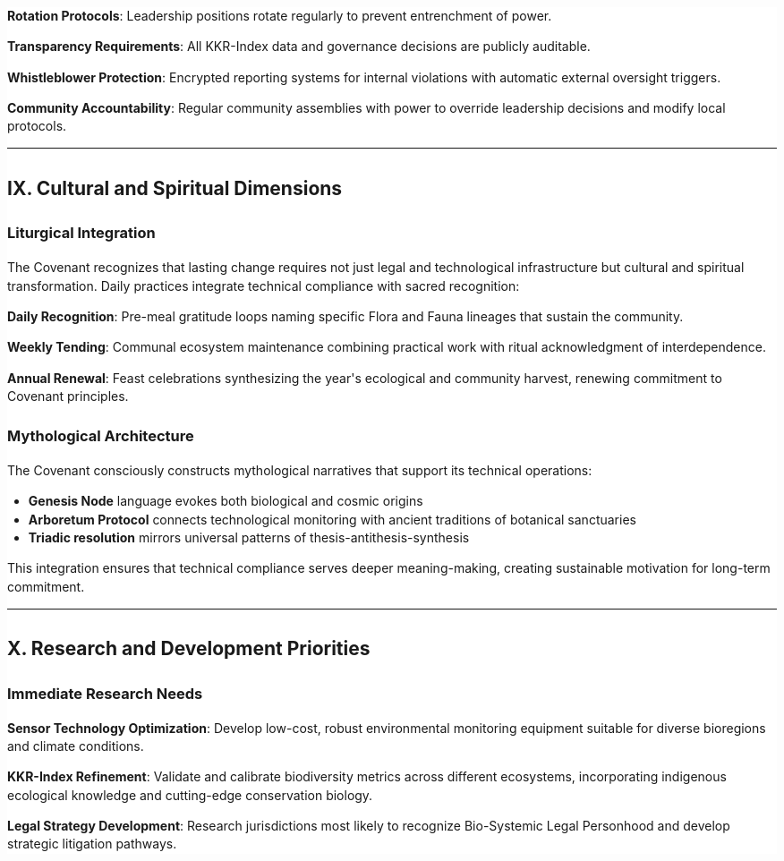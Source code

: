 **Rotation Protocols**: Leadership positions rotate regularly to prevent entrenchment of power.

**Transparency Requirements**: All KKR-Index data and governance decisions are publicly auditable.

**Whistleblower Protection**: Encrypted reporting systems for internal violations with automatic external oversight triggers.

**Community Accountability**: Regular community assemblies with power to override leadership decisions and modify local protocols.

---

## IX. Cultural and Spiritual Dimensions

### Liturgical Integration

The Covenant recognizes that lasting change requires not just legal and technological infrastructure but cultural and spiritual transformation. Daily practices integrate technical compliance with sacred recognition:

**Daily Recognition**: Pre-meal gratitude loops naming specific Flora and Fauna lineages that sustain the community.

**Weekly Tending**: Communal ecosystem maintenance combining practical work with ritual acknowledgment of interdependence.

**Annual Renewal**: Feast celebrations synthesizing the year's ecological and community harvest, renewing commitment to Covenant principles.

### Mythological Architecture

The Covenant consciously constructs mythological narratives that support its technical operations:
- **Genesis Node** language evokes both biological and cosmic origins
- **Arboretum Protocol** connects technological monitoring with ancient traditions of botanical sanctuaries
- **Triadic resolution** mirrors universal patterns of thesis-antithesis-synthesis

This integration ensures that technical compliance serves deeper meaning-making, creating sustainable motivation for long-term commitment.

---

## X. Research and Development Priorities

### Immediate Research Needs

**Sensor Technology Optimization**: Develop low-cost, robust environmental monitoring equipment suitable for diverse bioregions and climate conditions.

**KKR-Index Refinement**: Validate and calibrate biodiversity metrics across different ecosystems, incorporating indigenous ecological knowledge and cutting-edge conservation biology.

**Legal Strategy Development**: Research jurisdictions most likely to recognize Bio-Systemic Legal Personhood and develop strategic litigation pathways.
